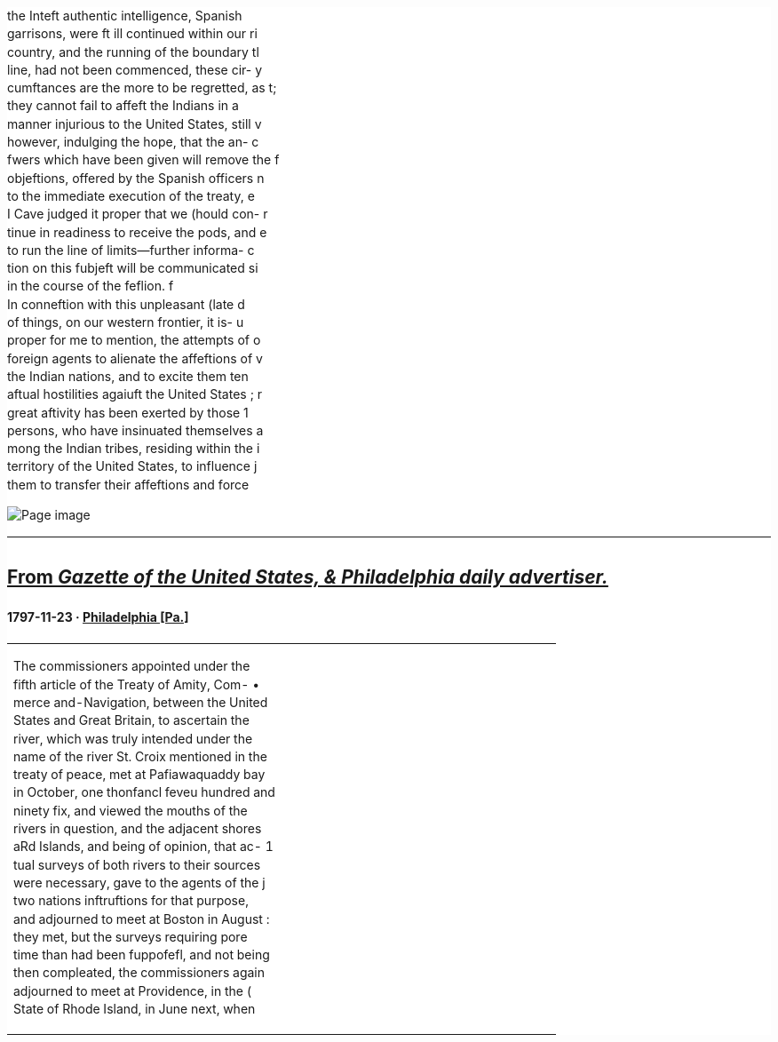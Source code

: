 the Inteft authentic intelligence, Spanish  
garrisons, were ft ill continued within our ri  
country, and the running of the boundary tl  
line, had not been commenced, these cir- y  
cumftances are the more to be regretted, as t;  
they cannot fail to affeft the Indians in a  
manner injurious to the United States, still v  
however, indulging the hope, that the an- c  
fwers which have been given will remove the f  
objeftions, offered by the Spanish officers n  
to the immediate execution of the treaty, e  
I Cave judged it proper that we (hould con- r  
tinue in readiness to receive the pods, and e  
to run the line of limits—further informa- c  
tion on this fubjeft will be communicated si  
in the course of the feflion. f  
In conneftion with this unpleasant (late d  
of things, on our western frontier, it is- u  
proper for me to mention, the attempts of o  
foreign agents to alienate the affeftions of v  
the Indian nations, and to excite them ten  
aftual hostilities agaiuft the United States ; r  
great aftivity has been exerted by those 1  
persons, who have insinuated themselves a­  
mong the Indian tribes, residing within the i  
territory of the United States, to influence j  
them to transfer their affeftions and force
</td><td style="width: 50%; max-height: 75%; margin: auto; display: block;">
<img alt="Page image" src="https://tile.loc.gov/image-services/iiif/service:ndnp:dlc:batch_dlc_mainecoon_ver01:data:sn83025881:print:1797112301:0003/pct:23.273480662983424,4.961263408820024,34.23687845303867,88.79618593563767/!600,600/0/default.jpg"/>
</td>
</tr></table>

---

## [From _Gazette of the United States, & Philadelphia daily advertiser._](https://www.loc.gov/resource/sn83025881/1797-11-23/ed-1/?sp=3)

#### 1797-11-23 &middot; [Philadelphia [Pa.]](http://dbpedia.org/resource/Philadelphia)

<table style="width: 100%;"><tr><td style="width: 50%">

  
The commissioners appointed under the  
fifth article of the Treaty of Amity, Com- •  
merce and-Navigation, between the United  
States and Great Britain, to ascertain the  
river, which was truly intended under the  
name of the river St. Croix mentioned in the  
treaty of peace, met at Pafiawaquaddy bay  
in October, one thonfancl feveu hundred and  
ninety fix, and viewed the mouths of the  
rivers in question, and the adjacent shores  
aRd Islands, and being of opinion, that ac- 1  
tual surveys of both rivers to their sources  
were necessary, gave to the agents of the j  
two nations inftruftions for that purpose,  
and adjourned to meet at Boston in August :  
they met, but the surveys requiring pore  
time than had been fuppofefl, and not being  
then compleated, the commissioners again  
adjourned to meet at Providence, in the (  
State of Rhode Island, in June next, when  